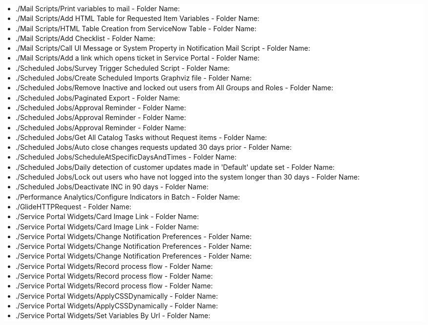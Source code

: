   - ./Mail Scripts/Print variables to mail - 
Folder Name:
  - ./Mail Scripts/Add HTML Table for Requested Item Variables - 
Folder Name:
  - ./Mail Scripts/HTML Table Creation from ServiceNow Table - 
Folder Name:
  - ./Mail Scripts/Add Checklist - 
Folder Name:
  - ./Mail Scripts/Call UI Message or System Property in Notification Mail Script - 
Folder Name:
  - ./Mail Scripts/Add a link which opens ticket in Service Portal - 
Folder Name:
  - ./Scheduled Jobs/Survey Trigger Scheduled Script - 
Folder Name:
  - ./Scheduled Jobs/Create Scheduled Imports Graphviz file - 
Folder Name:
  - ./Scheduled Jobs/Remove Inactive and locked out users from All Groups and Roles - 
Folder Name:
  - ./Scheduled Jobs/Paginated Export - 
Folder Name:
  - ./Scheduled Jobs/Approval Reminder - 
Folder Name:
  - ./Scheduled Jobs/Approval Reminder - 
Folder Name:
  - ./Scheduled Jobs/Approval Reminder - 
Folder Name:
  - ./Scheduled Jobs/Get All Catalog Tasks without Request items - 
Folder Name:
  - ./Scheduled Jobs/Auto close changes requests updated 30 days prior - 
Folder Name:
  - ./Scheduled Jobs/ScheduleAtSpecificDaysAndTimes - 
Folder Name:
  - ./Scheduled Jobs/Daily detection of customer updates made in 'Default' update set - 
Folder Name:
  - ./Scheduled Jobs/Lock out users who have not logged into the system longer than 30 days - 
Folder Name:
  - ./Scheduled Jobs/Deactivate INC in 90 days - 
Folder Name:
  - ./Performance Analytics/Configure Indicators in Batch - 
Folder Name:
  - ./GlideHTTPRequest - 
Folder Name:
  - ./Service Portal Widgets/Card Image Link - 
Folder Name:
  - ./Service Portal Widgets/Card Image Link - 
Folder Name:
  - ./Service Portal Widgets/Change Notification Preferences - 
Folder Name:
  - ./Service Portal Widgets/Change Notification Preferences - 
Folder Name:
  - ./Service Portal Widgets/Change Notification Preferences - 
Folder Name:
  - ./Service Portal Widgets/Record process flow - 
Folder Name:
  - ./Service Portal Widgets/Record process flow - 
Folder Name:
  - ./Service Portal Widgets/Record process flow - 
Folder Name:
  - ./Service Portal Widgets/ApplyCSSDynamically - 
Folder Name:
  - ./Service Portal Widgets/ApplyCSSDynamically - 
Folder Name:
  - ./Service Portal Widgets/Set Variables By Url - 
Folder Name: